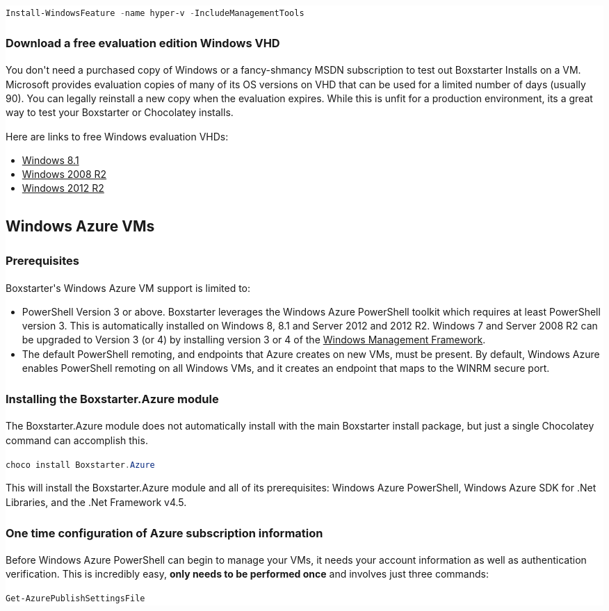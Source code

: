 ```powershell
Install-WindowsFeature -name hyper-v -IncludeManagementTools
```

### Download a free evaluation edition Windows VHD

You don't need a purchased copy of Windows or a fancy-shmancy MSDN subscription to test out Boxstarter Installs on a VM. Microsoft provides evaluation copies of many of its OS versions on VHD that can be used for a limited number of days (usually 90). You can legally reinstall a new copy when the evaluation expires. While this is unfit for a production environment, its a great way to test your Boxstarter or Chocolatey installs.

Here are links to free Windows evaluation VHDs:

- [Windows 8.1](https://technet.microsoft.com/en-US/evalcenter/evaluate-windows-8-1-enterprise)
- [Windows 2008 R2](https://www.microsoft.com/en-us/download/details.aspx?id=16572)
- [Windows 2012 R2](https://technet.microsoft.com/en-us/evalcenter/evaluate-windows-server-2012-r2)

## Windows Azure VMs

### Prerequisites

Boxstarter's Windows Azure VM support is limited to:

- PowerShell Version 3 or above. Boxstarter leverages the Windows Azure PowerShell toolkit which requires at least PowerShell version 3. This is automatically installed on Windows 8, 8.1 and Server 2012 and 2012 R2. Windows 7 and Server 2008 R2 can be upgraded to Version 3 (or 4) by installing version 3 or 4 of the [Windows Management Framework](https://www.microsoft.com/en-us/download/details.aspx?id=34595).
- The default PowerShell remoting, and endpoints that Azure creates on new VMs, must be present. By default, Windows Azure enables PowerShell remoting on all Windows VMs, and it creates an endpoint that maps to the WINRM secure port.

### Installing the Boxstarter.Azure module

The Boxstarter.Azure module does not automatically install with the main Boxstarter install package, but just a single Chocolatey command can accomplish this.

```powershell
choco install Boxstarter.Azure
```

This will install the Boxstarter.Azure module and all of its prerequisites: Windows Azure PowerShell, Windows Azure SDK for .Net Libraries, and the .Net Framework v4.5.

### One time configuration of Azure subscription information

Before Windows Azure PowerShell can begin to manage your VMs, it needs your account information as well as authentication verification. This is incredibly easy, **only needs to be performed once** and involves just three commands:

```powershell
Get-AzurePublishSettingsFile
```
